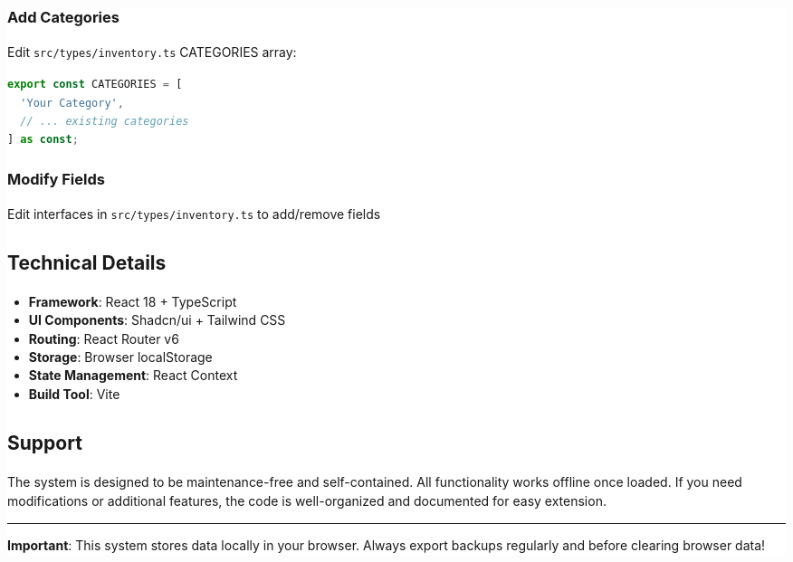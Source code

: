 ### Add Categories
Edit `src/types/inventory.ts` CATEGORIES array:
```typescript
export const CATEGORIES = [
  'Your Category',
  // ... existing categories
] as const;
```

### Modify Fields
Edit interfaces in `src/types/inventory.ts` to add/remove fields

## Technical Details

- **Framework**: React 18 + TypeScript
- **UI Components**: Shadcn/ui + Tailwind CSS
- **Routing**: React Router v6
- **Storage**: Browser localStorage
- **State Management**: React Context
- **Build Tool**: Vite

## Support

The system is designed to be maintenance-free and self-contained. All functionality works offline once loaded. If you need modifications or additional features, the code is well-organized and documented for easy extension.

---

**Important**: This system stores data locally in your browser. Always export backups regularly and before clearing browser data!